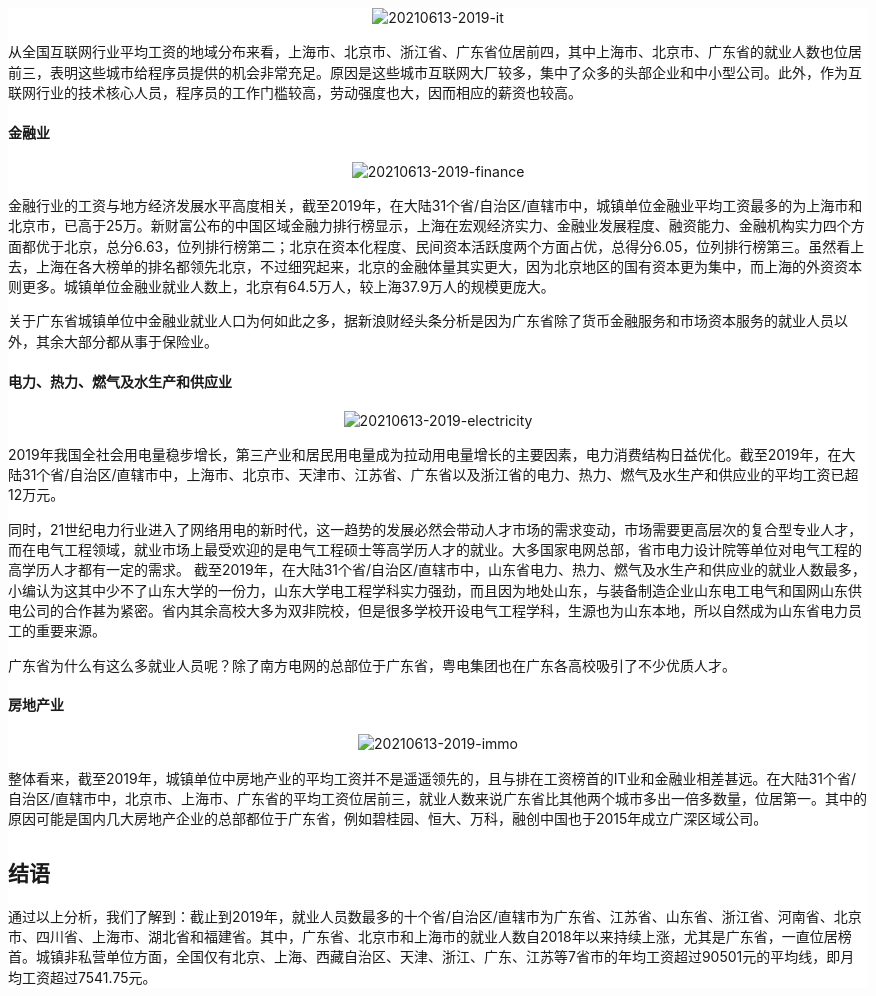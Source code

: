 <p align="center">
  <img alt="20210613-2019-it"
  src="{{ site.baseurl }}/images/20210613-2019-it.png"/>
</p>

从全国互联网行业平均工资的地域分布来看，上海市、北京市、浙江省、广东省位居前四，其中上海市、北京市、广东省的就业人数也位居前三，表明这些城市给程序员提供的机会非常充足。原因是这些城市互联网大厂较多，集中了众多的头部企业和中小型公司。此外，作为互联网行业的技术核心人员，程序员的工作门槛较高，劳动强度也大，因而相应的薪资也较高。

#### 金融业

<p align="center">
  <img alt="20210613-2019-finance"
  src="{{ site.baseurl }}/images/20210613-2019-finance.png"/>
</p>

金融行业的工资与地方经济发展水平高度相关，截至2019年，在大陆31个省/自治区/直辖市中，城镇单位金融业平均工资最多的为上海市和北京市，已高于25万。新财富公布的中国区域金融力排行榜显示，上海在宏观经济实力、金融业发展程度、融资能力、金融机构实力四个方面都优于北京，总分6.63，位列排行榜第二；北京在资本化程度、民间资本活跃度两个方面占优，总得分6.05，位列排行榜第三。虽然看上去，上海在各大榜单的排名都领先北京，不过细究起来，北京的金融体量其实更大，因为北京地区的国有资本更为集中，而上海的外资资本则更多。城镇单位金融业就业人数上，北京有64.5万人，较上海37.9万人的规模更庞大。

关于广东省城镇单位中金融业就业人口为何如此之多，据新浪财经头条分析是因为广东省除了货币金融服务和市场资本服务的就业人员以外，其余大部分都从事于保险业。

#### 电力、热力、燃气及水生产和供应业

<p align="center">
  <img alt="20210613-2019-electricity"
  src="{{ site.baseurl }}/images/20210613-2019-electricity.png"/>
</p>

2019年我国全社会用电量稳步增长，第三产业和居民用电量成为拉动用电量增长的主要因素，电力消费结构日益优化。截至2019年，在大陆31个省/自治区/直辖市中，上海市、北京市、天津市、江苏省、广东省以及浙江省的电力、热力、燃气及水生产和供应业的平均工资已超12万元。

同时，21世纪电力行业进入了网络用电的新时代，这一趋势的发展必然会带动人才市场的需求变动，市场需要更高层次的复合型专业人才，而在电气工程领域，就业市场上最受欢迎的是电气工程硕士等高学历人才的就业。大多国家电网总部，省市电力设计院等单位对电气工程的高学历人才都有一定的需求。 截至2019年，在大陆31个省/自治区/直辖市中，山东省电力、热力、燃气及水生产和供应业的就业人数最多，小编认为这其中少不了山东大学的一份力，山东大学电工程学科实力强劲，而且因为地处山东，与装备制造企业山东电工电气和国网山东供电公司的合作甚为紧密。省内其余高校大多为双非院校，但是很多学校开设电气工程学科，生源也为山东本地，所以自然成为山东省电力员工的重要来源。

广东省为什么有这么多就业人员呢？除了南方电网的总部位于广东省，粤电集团也在广东各高校吸引了不少优质人才。

#### 房地产业

<p align="center">
  <img alt="20210613-2019-immo"
  src="{{ site.baseurl }}/images/20210613-2019-immo.png"/>
</p>

整体看来，截至2019年，城镇单位中房地产业的平均工资并不是遥遥领先的，且与排在工资榜首的IT业和金融业相差甚远。在大陆31个省/自治区/直辖市中，北京市、上海市、广东省的平均工资位居前三，就业人数来说广东省比其他两个城市多出一倍多数量，位居第一。其中的原因可能是国内几大房地产企业的总部都位于广东省，例如碧桂园、恒大、万科，融创中国也于2015年成立广深区域公司。

## 结语
通过以上分析，我们了解到：截止到2019年，就业人员数最多的十个省/自治区/直辖市为广东省、江苏省、山东省、浙江省、河南省、北京市、四川省、上海市、湖北省和福建省。其中，广东省、北京市和上海市的就业人数自2018年以来持续上涨，尤其是广东省，一直位居榜首。城镇非私营单位方面，全国仅有北京、上海、西藏自治区、天津、浙江、广东、江苏等7省市的年均工资超过90501元的平均线，即月均工资超过7541.75元。
